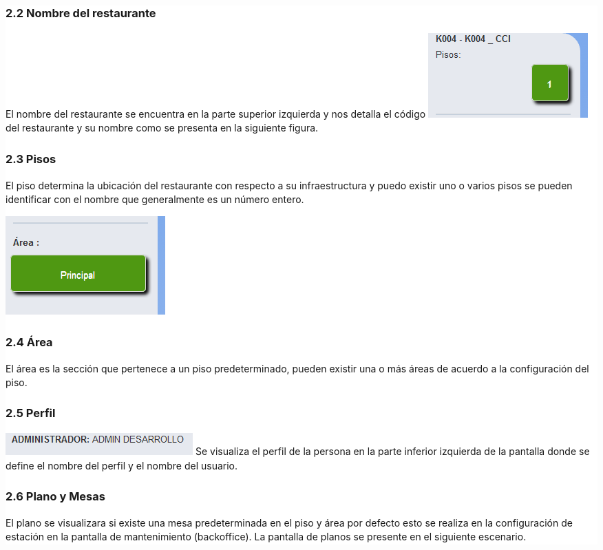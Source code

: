 ### 2.2 Nombre del restaurante

El nombre del restaurante se encuentra en la parte superior izquierda y nos detalla el código ![](c60.png) del restaurante y su nombre como se presenta en la siguiente 
figura.

###  2.3 Pisos

El piso determina la ubicación del restaurante con respecto a su 
infraestructura y puedo existir uno o varios pisos se pueden 
identificar con el nombre que generalmente es un número 
entero. 

![](c61.png) 
### 2.4 Área

 El área es la sección que pertenece a un piso predeterminado, 
pueden existir una o más áreas de acuerdo a la configuración del 
piso.

### 2.5 Perfil

![](c62.png)  Se visualiza el perfil de la persona en la parte 
inferior izquierda de la pantalla donde se 
define el nombre del perfil y el nombre del usuario.

### 2.6 Plano y Mesas

El plano se visualizara si existe una mesa predeterminada en el piso y área por defecto esto se 
realiza en la configuración de estación en la pantalla de mantenimiento (backoffice). La 
pantalla de planos se presente en el siguiente escenario.
